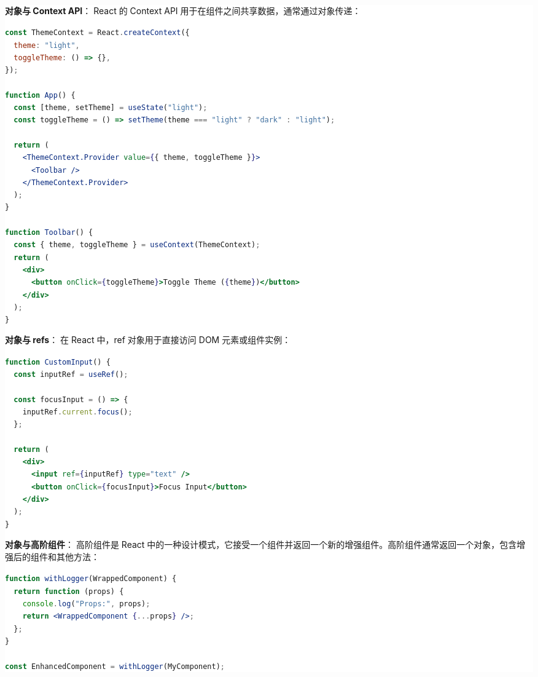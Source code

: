 **对象与 Context API**：
React 的 Context API 用于在组件之间共享数据，通常通过对象传递：

```jsx
const ThemeContext = React.createContext({
  theme: "light",
  toggleTheme: () => {},
});

function App() {
  const [theme, setTheme] = useState("light");
  const toggleTheme = () => setTheme(theme === "light" ? "dark" : "light");

  return (
    <ThemeContext.Provider value={{ theme, toggleTheme }}>
      <Toolbar />
    </ThemeContext.Provider>
  );
}

function Toolbar() {
  const { theme, toggleTheme } = useContext(ThemeContext);
  return (
    <div>
      <button onClick={toggleTheme}>Toggle Theme ({theme})</button>
    </div>
  );
}
```

**对象与 refs**：
在 React 中，ref 对象用于直接访问 DOM 元素或组件实例：

```jsx
function CustomInput() {
  const inputRef = useRef();

  const focusInput = () => {
    inputRef.current.focus();
  };

  return (
    <div>
      <input ref={inputRef} type="text" />
      <button onClick={focusInput}>Focus Input</button>
    </div>
  );
}
```

**对象与高阶组件**：
高阶组件是 React 中的一种设计模式，它接受一个组件并返回一个新的增强组件。高阶组件通常返回一个对象，包含增强后的组件和其他方法：

```jsx
function withLogger(WrappedComponent) {
  return function (props) {
    console.log("Props:", props);
    return <WrappedComponent {...props} />;
  };
}

const EnhancedComponent = withLogger(MyComponent);
```
